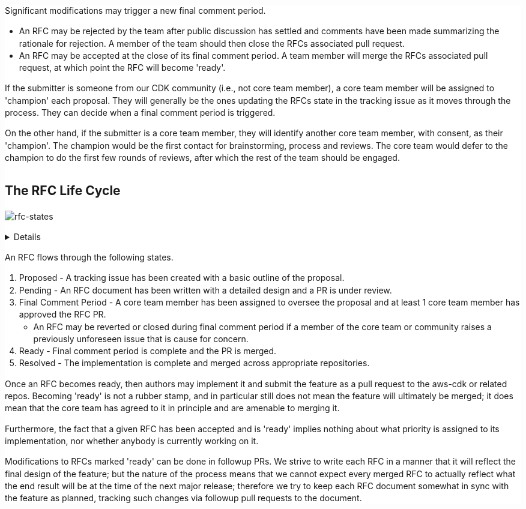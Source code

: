   Significant modifications may trigger a new final comment period.
- An RFC may be rejected by the team after public discussion has settled and
  comments have been made summarizing the rationale for rejection. A member of
  the team should then close the RFCs associated pull request.
- An RFC may be accepted at the close of its final comment period. A team member
  will merge the RFCs associated pull request, at which point the RFC will
  become 'ready'.

If the submitter is someone from our CDK community (i.e., not core team member),
a core team member will be assigned to 'champion' each proposal. They will
generally be the ones updating the RFCs state in the tracking issue as it moves
through the process. They can decide when a final comment period is triggered.

On the other hand, if the submitter is a core team member, they will identify
another core team member, with consent, as their 'champion'. The champion would
be the first contact for brainstorming, process and reviews. The core team
would defer to the champion to do the first few rounds of reviews, after which
the rest of the team should be engaged.

## The RFC Life Cycle

![rfc-states](https://g.gravizo.com/svg?digraph%20states%20{node%20[shape=ellipse];proposed%20[label%20=%20%22Proposed%22];pending%20[label%20=%20%22Pending%22];fcp%20[label%20=%20%22Final%20Comment%20Period%22];ready%20[label%20=%20%22Ready%22];resolved%20[label%20=%20%22Resolved%22];proposed%20-%3E%20pending%20[label%20=%20%22%20rfc%20pr%20created%22];pending%20-%3E%20pending%20[label%20=%20%22%20revisions%22];pending%20-%3E%20fcp%20[label%20=%20%22core%20team%20approval%20%20%20%20%22];fcp%20-%3E%20pending%20[label%20=%20%22%20revision%20requested%22];fcp%20-%3E%20ready%20[label%20=%20%22%20merged%22];ready%20-%3E%20resolved%20[label%20=%20%22%20implementation%20complete%22];})


<details></details>

An RFC flows through the following states.

1. Proposed - A tracking issue has been created with a basic outline of the
   proposal.
2. Pending - An RFC document has been written with a detailed design and a PR is
   under review.
3. Final Comment Period - A core team member has been assigned to oversee the
   proposal and at least 1 core team member has approved the RFC PR.
   - An RFC may be reverted or closed during final comment period if a member of
     the core team or community raises a previously unforeseen issue that is
     cause for concern.
4. Ready - Final comment period is complete and the PR is merged.
5. Resolved - The implementation is complete and merged across appropriate
   repositories.

Once an RFC becomes ready, then authors may implement it and submit the feature
as a pull request to the aws-cdk or related repos. Becoming 'ready' is not a
rubber stamp, and in particular still does not mean the feature will ultimately
be merged; it does mean that the core team has agreed to it in principle and are
amenable to merging it.

Furthermore, the fact that a given RFC has been accepted and is 'ready' implies
nothing about what priority is assigned to its implementation, nor whether
anybody is currently working on it.

Modifications to RFCs marked 'ready' can be done in followup PRs. We strive to
write each RFC in a manner that it will reflect the final design of the feature;
but the nature of the process means that we cannot expect every merged RFC to
actually reflect what the end result will be at the time of the next major
release; therefore we try to keep each RFC document somewhat in sync with the
feature as planned, tracking such changes via followup pull requests to the
document.


[AWS CDK]: https://github.com/aws/aws-cdk
[jsii]: https://github.com/aws/jsii
[yarn rfc process]: https://github.com/yarnpkg/rfcs
[rust rfc process]: https://github.com/rust-lang/rfcs
[react rfc process]: https://github.com/reactjs/rfcs
[ember rfc process]: https://github.com/emberjs/rfcs